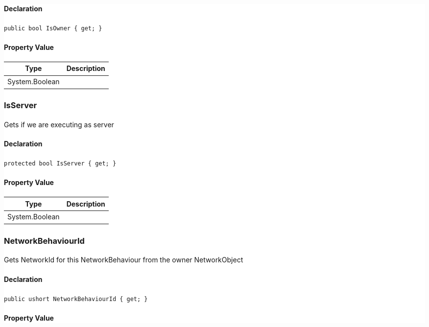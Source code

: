 </div>

#### Declaration

``` lang-csharp
public bool IsOwner { get; }
```

#### Property Value

| Type           | Description |
|----------------|-------------|
| System.Boolean |             |

### IsServer

<div class="markdown level1 summary">

Gets if we are executing as server

</div>

<div class="markdown level1 conceptual">

</div>

#### Declaration

``` lang-csharp
protected bool IsServer { get; }
```

#### Property Value

| Type           | Description |
|----------------|-------------|
| System.Boolean |             |

### NetworkBehaviourId

<div class="markdown level1 summary">

Gets NetworkId for this NetworkBehaviour from the owner NetworkObject

</div>

<div class="markdown level1 conceptual">

</div>

#### Declaration

``` lang-csharp
public ushort NetworkBehaviourId { get; }
```

#### Property Value
